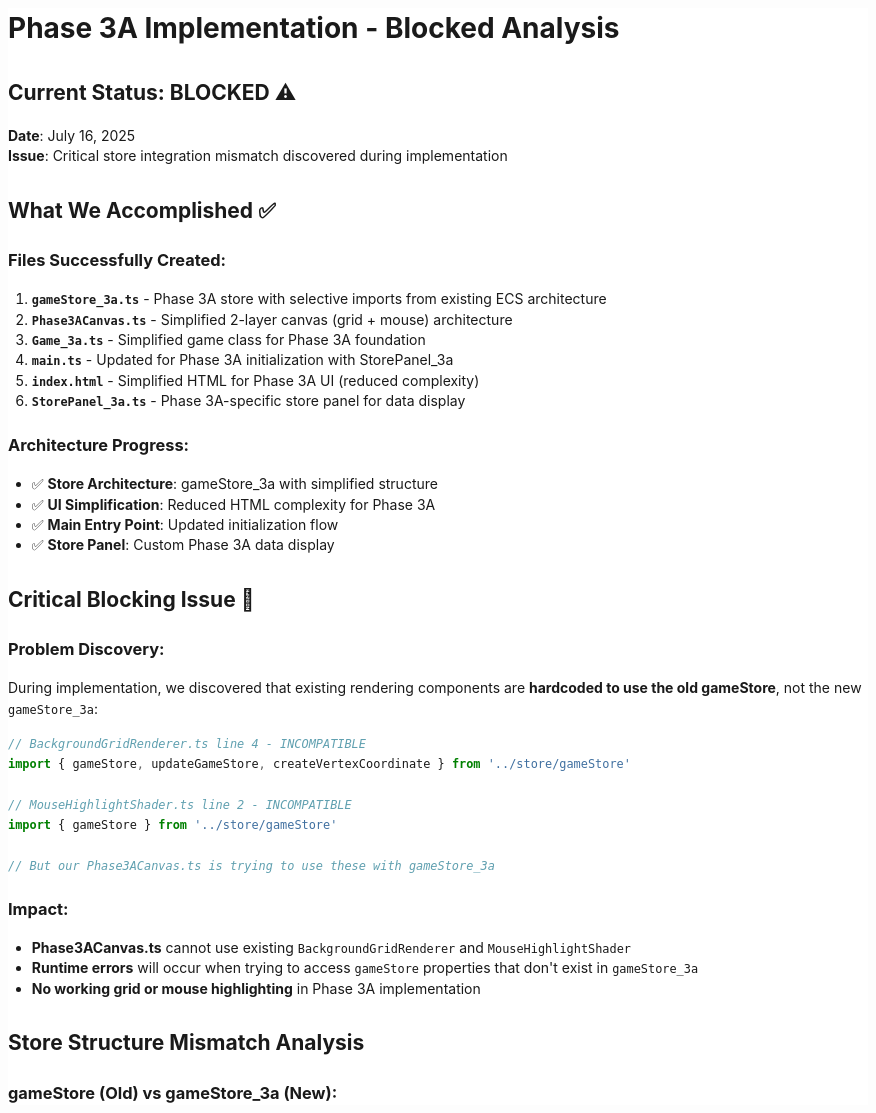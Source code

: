 # Phase 3A Implementation - Blocked Analysis

## Current Status: BLOCKED ⚠️

**Date**: July 16, 2025  
**Issue**: Critical store integration mismatch discovered during implementation

## What We Accomplished ✅

### Files Successfully Created:
1. **`gameStore_3a.ts`** - Phase 3A store with selective imports from existing ECS architecture
2. **`Phase3ACanvas.ts`** - Simplified 2-layer canvas (grid + mouse) architecture
3. **`Game_3a.ts`** - Simplified game class for Phase 3A foundation
4. **`main.ts`** - Updated for Phase 3A initialization with StorePanel_3a
5. **`index.html`** - Simplified HTML for Phase 3A UI (reduced complexity)
6. **`StorePanel_3a.ts`** - Phase 3A-specific store panel for data display

### Architecture Progress:
- ✅ **Store Architecture**: gameStore_3a with simplified structure
- ✅ **UI Simplification**: Reduced HTML complexity for Phase 3A
- ✅ **Main Entry Point**: Updated initialization flow
- ✅ **Store Panel**: Custom Phase 3A data display

## Critical Blocking Issue 🚨

### Problem Discovery:
During implementation, we discovered that existing rendering components are **hardcoded to use the old gameStore**, not the new `gameStore_3a`:

```typescript
// BackgroundGridRenderer.ts line 4 - INCOMPATIBLE
import { gameStore, updateGameStore, createVertexCoordinate } from '../store/gameStore'

// MouseHighlightShader.ts line 2 - INCOMPATIBLE  
import { gameStore } from '../store/gameStore'

// But our Phase3ACanvas.ts is trying to use these with gameStore_3a
```

### Impact:
- **Phase3ACanvas.ts** cannot use existing `BackgroundGridRenderer` and `MouseHighlightShader`
- **Runtime errors** will occur when trying to access `gameStore` properties that don't exist in `gameStore_3a`
- **No working grid or mouse highlighting** in Phase 3A implementation

## Store Structure Mismatch Analysis

### gameStore (Old) vs gameStore_3a (New):
